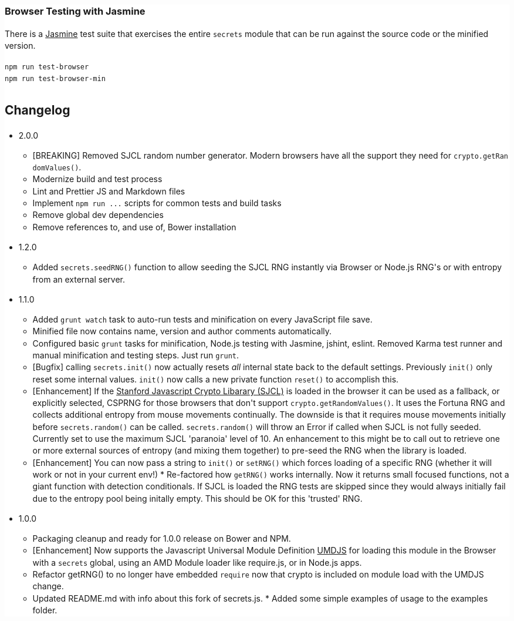 ### Browser Testing with Jasmine

There is a [Jasmine](https://jasmine.github.io/) test suite that exercises the entire `secrets` module that can be run against the source code or the minified version.

```bash
npm run test-browser
npm run test-browser-min
```

## Changelog

- 2.0.0

  - [BREAKING] Removed SJCL random number generator. Modern browsers have all the support they need for `crypto.getRandomValues()`.
  - Modernize build and test process
  - Lint and Prettier JS and Markdown files
  - Implement `npm run ...` scripts for common tests and build tasks
  - Remove global dev dependencies
  - Remove references to, and use of, Bower installation

- 1.2.0

  - Added `secrets.seedRNG()` function to allow seeding the SJCL RNG instantly via Browser or Node.js RNG's or with entropy from an external server.

- 1.1.0

  - Added `grunt watch` task to auto-run tests and minification on every JavaScript file save.
  - Minified file now contains name, version and author comments automatically.
  - Configured basic `grunt` tasks for minification, Node.js testing with Jasmine, jshint, eslint. Removed Karma test runner and manual minification and testing steps. Just run `grunt`.
  - [Bugfix] calling `secrets.init()` now actually resets _all_ internal state back to the default settings. Previously `init()` only reset some internal values. `init()` now calls a new private function `reset()` to accomplish this.
  - [Enhancement] If the [Stanford Javascript Crypto Libarary (SJCL)](https://bitwiseshiftleft.github.io/sjcl/) is loaded in the browser it can be used as a fallback, or explicitly selected, CSPRNG for those browsers that don't support `crypto.getRandomValues()`. It uses the Fortuna RNG and collects additional entropy from mouse movements continually. The downside is that it requires mouse movements initially before `secrets.random()` can be called. `secrets.random()` will throw an Error if called when SJCL is not fully seeded. Currently set to use the maximum SJCL 'paranoia' level of 10. An enhancement to this might be to call out to retrieve one or more external sources of entropy (and mixing them together) to pre-seed the RNG when the library is loaded.
  - [Enhancement] You can now pass a string to `init()` or `setRNG()` which forces loading of a specific RNG (whether it will work or not in your current env!) \* Re-factored how `getRNG()` works internally. Now it returns small focused functions, not a giant function with detection conditionals. If SJCL is loaded the RNG tests are skipped since they would always initially fail due to the entropy pool being initally empty. This should be OK for this 'trusted' RNG.

- 1.0.0

  - Packaging cleanup and ready for 1.0.0 release on Bower and NPM.
  - [Enhancement] Now supports the Javascript Universal Module Definition [UMDJS](https://github.com/umdjs/umd) for loading this module in the Browser with a `secrets` global, using an AMD Module loader like require.js, or in Node.js apps.
  - Refactor getRNG() to no longer have embedded `require` now that crypto is included on module load with the UMDJS change.
  - Updated README.md with info about this fork of secrets.js. \* Added some simple examples of usage to the examples folder.
